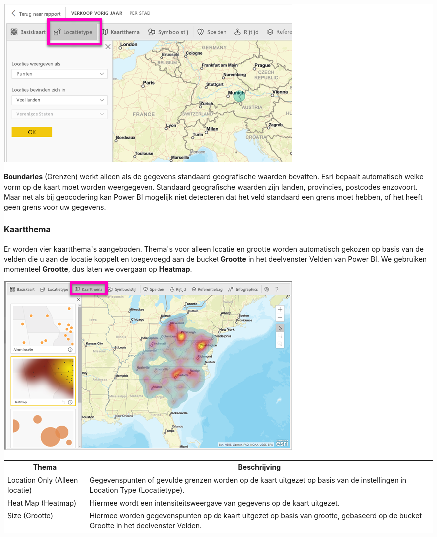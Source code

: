 ![](media/power-bi-visualization-arcgis/power-bi-esri-location-types-new.png)

**Boundaries** (Grenzen) werkt alleen als de gegevens standaard geografische waarden bevatten. Esri bepaalt automatisch welke vorm op de kaart moet worden weergegeven. Standaard geografische waarden zijn landen, provincies, postcodes enzovoort. Maar net als bij geocodering kan Power BI mogelijk niet detecteren dat het veld standaard een grens moet hebben, of het heeft geen grens voor uw gegevens.  

### <a name="map-theme"></a>Kaartthema
Er worden vier kaartthema's aangeboden. Thema's voor alleen locatie en grootte worden automatisch gekozen op basis van de velden die u aan de locatie koppelt en toegevoegd aan de bucket **Grootte** in het deelvenster Velden van Power BI. We gebruiken momenteel **Grootte**, dus laten we overgaan op **Heatmap**.  

![](media/power-bi-visualization-arcgis/power-bi-esri-map-theme-new.png)

<table>
<tr><th>Thema</th><th>Beschrijving</th>
<tr>
<td>Location Only (Alleen locatie)</td>
<td>Gegevenspunten of gevulde grenzen worden op de kaart uitgezet op basis van de instellingen in Location Type (Locatietype).</td>
</tr>
<tr>
<td>Heat Map (Heatmap)</td>
<td>Hiermee wordt een intensiteitsweergave van gegevens op de kaart uitgezet.</td>
</tr>
<tr>
<td>Size (Grootte)</td>
<td>Hiermee worden gegevenspunten op de kaart uitgezet op basis van grootte, gebaseerd op de bucket Grootte in het deelvenster Velden.</td>
</tr>